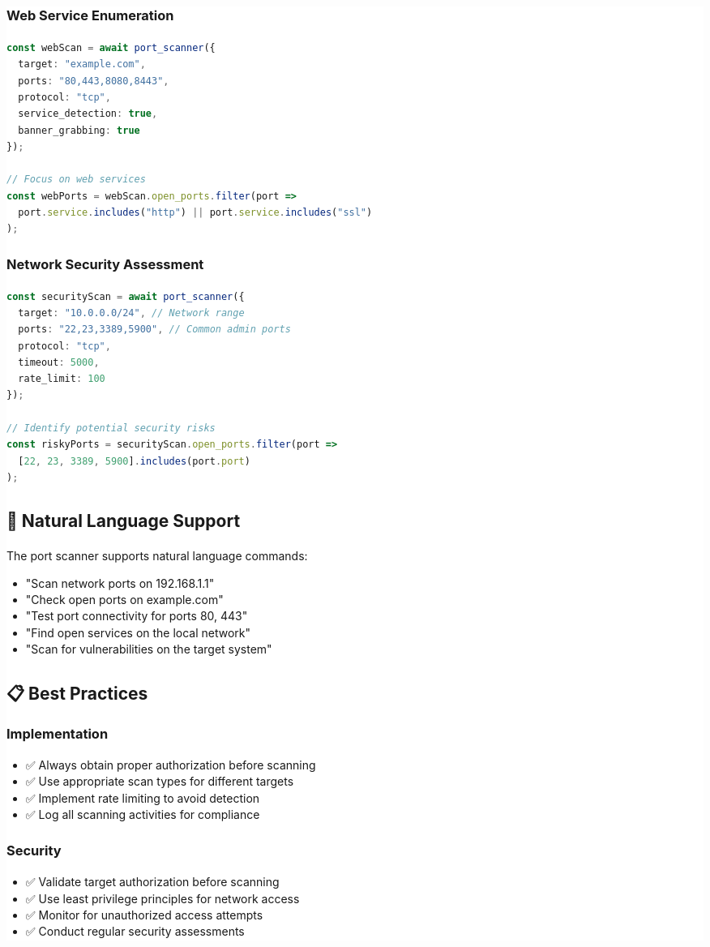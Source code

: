 ### **Web Service Enumeration**
```typescript
const webScan = await port_scanner({
  target: "example.com",
  ports: "80,443,8080,8443",
  protocol: "tcp",
  service_detection: true,
  banner_grabbing: true
});

// Focus on web services
const webPorts = webScan.open_ports.filter(port => 
  port.service.includes("http") || port.service.includes("ssl")
);
```

### **Network Security Assessment**
```typescript
const securityScan = await port_scanner({
  target: "10.0.0.0/24", // Network range
  ports: "22,23,3389,5900", // Common admin ports
  protocol: "tcp",
  timeout: 5000,
  rate_limit: 100
});

// Identify potential security risks
const riskyPorts = securityScan.open_ports.filter(port => 
  [22, 23, 3389, 5900].includes(port.port)
);
```

## 🎯 **Natural Language Support**

The port scanner supports natural language commands:
- "Scan network ports on 192.168.1.1"
- "Check open ports on example.com"
- "Test port connectivity for ports 80, 443"
- "Find open services on the local network"
- "Scan for vulnerabilities on the target system"

## 📋 **Best Practices**

### **Implementation**
- ✅ Always obtain proper authorization before scanning
- ✅ Use appropriate scan types for different targets
- ✅ Implement rate limiting to avoid detection
- ✅ Log all scanning activities for compliance

### **Security**
- ✅ Validate target authorization before scanning
- ✅ Use least privilege principles for network access
- ✅ Monitor for unauthorized access attempts
- ✅ Conduct regular security assessments

